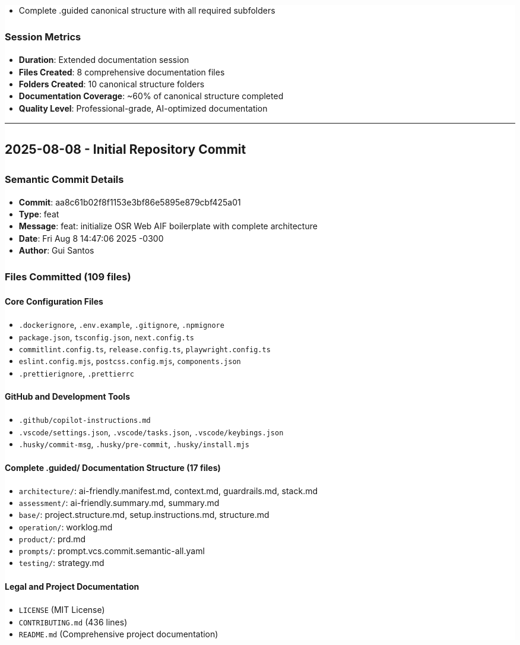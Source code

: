 - Complete .guided canonical structure with all required subfolders

### Session Metrics

- **Duration**: Extended documentation session
- **Files Created**: 8 comprehensive documentation files
- **Folders Created**: 10 canonical structure folders
- **Documentation Coverage**: ~60% of canonical structure completed
- **Quality Level**: Professional-grade, AI-optimized documentation

---

## 2025-08-08 - Initial Repository Commit

### Semantic Commit Details

- **Commit**: aa8c61b02f8f1153e3bf86e5895e879cbf425a01
- **Type**: feat
- **Message**: feat: initialize OSR Web AIF boilerplate with complete architecture
- **Date**: Fri Aug 8 14:47:06 2025 -0300
- **Author**: Gui Santos

### Files Committed (109 files)

#### Core Configuration Files

- `.dockerignore`, `.env.example`, `.gitignore`, `.npmignore`
- `package.json`, `tsconfig.json`, `next.config.ts`
- `commitlint.config.ts`, `release.config.ts`, `playwright.config.ts`
- `eslint.config.mjs`, `postcss.config.mjs`, `components.json`
- `.prettierignore`, `.prettierrc`

#### GitHub and Development Tools

- `.github/copilot-instructions.md`
- `.vscode/settings.json`, `.vscode/tasks.json`, `.vscode/keybings.json`
- `.husky/commit-msg`, `.husky/pre-commit`, `.husky/install.mjs`

#### Complete .guided/ Documentation Structure (17 files)

- `architecture/`: ai-friendly.manifest.md, context.md, guardrails.md, stack.md
- `assessment/`: ai-friendly.summary.md, summary.md
- `base/`: project.structure.md, setup.instructions.md, structure.md
- `operation/`: worklog.md
- `product/`: prd.md
- `prompts/`: prompt.vcs.commit.semantic-all.yaml
- `testing/`: strategy.md

#### Legal and Project Documentation

- `LICENSE` (MIT License)
- `CONTRIBUTING.md` (436 lines)
- `README.md` (Comprehensive project documentation)
